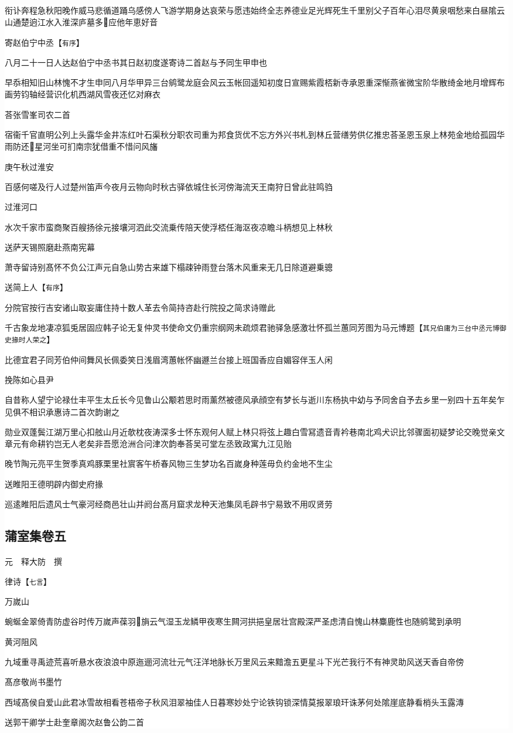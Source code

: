 衔讣奔程急秋阳晚作威马悲循道踊乌感傍人飞游学期身达哀荣与愿违始终全志养德业足光辉死生千里别父子百年心泪尽黄泉咽愁来白昼隂云山通楚逈江水入淮深庐墓多应他年恵好音  

寄赵伯宁中丞【`有序`】  

八月二十一日人达赵伯宁中丞书其日赵初度遂寄诗二首赵与予同生甲申也  

早忝相知旧山林愧不才生申同八月华甲异三台鹓鹭龙庭会风云玉帐回遥知初度日宣赐紫霞桮新寺承恩重深惭燕雀微宝阶华散绮金地月增辉布画劳钧轴经营识化机西湖风雪夜还忆对麻衣  

荅张雪峯司农二首  

宿衞千官直明公列上头露华金井冻红叶石渠秋分职农司重为邦食货优不忘方外兴书札到林丘营缮劳供亿推忠荅圣恩玉泉上林苑金地给孤园华雨防还星河坐可扪南宗犹借重不惜问风旛  

庚午秋过淮安  

百感何嗟及行人过楚州笛声今夜月云物向时秋古驿依城住长河傍海流天王南狩日曾此驻鸣驺  

过淮河口  

水次千家市蛮商聚百艘扬徐元接壤河泗此交流乗传陪天使浮桮任海沤夜凉瞻斗柄想见上林秋  

送萨天锡照磨赴燕南宪幕  

萧寺留诗别髙怀不负公江声元自急山势古来雄下榻疎钟雨登台落木风重来无几日除道避乗骢  

送简上人【`有序`】  

分院官按行吉安诸山取妄庸住持十数人革去令简持咨赴行院投之简求诗赠此  

千古象龙地凄凉狐兎居固应韩子论无复仲灵书使命文仍重宗纲网未疏烦君驰驿急感激壮怀孤兰蕙同芳图为马元博题【`其兄伯庸为三台中丞元博御史掾时人荣之`】  

比德宜君子同芳伯仲间舞风长佩委笑日浅眉湾蕙帐怀幽遯兰台接上班国香应自媚容伴玉人闲  

挽陈如心县尹  

自昔称人望宁论禄仕丰平生太丘长今见鲁山公颙若思时雨薰然被德风承顔空有梦长与逝川东杨执中幼与予同舍自予去乡里一别四十五年矣乍见俱不相识承惠诗二首次韵谢之  

勋业双蓬鬓江湖万里心扣舷山月近欹枕夜涛深多士怀东观何人赋上林只将弦上趣白雪冩遗音青衿巷南北鸡犬识比邻骤面初疑梦论交晚觉亲文章元有命耕钓岂无人老矣非吾愿沧洲合问津次韵奉荅吴可堂左丞致政寓九江见贻  

晚节陶元亮平生贺季真鸡豚栗里社賔客午桥春风物三生梦功名百嵗身种莲毋负约金地不生尘  

送睢阳王德明辟内御史府掾  

巡逺睢阳后遗风士气豪河经商邑壮山并阏台髙月窟求龙种天池集凤毛辟书宁易致不用叹贤劳  

## 蒲室集卷五

元　释大防　撰  

律诗【`七言`】  

万嵗山  

蜿蜒金翠倚青防虚谷时传万嵗声葆羽旓云气湿玉龙鳞甲夜寒生闗河拱挹皇居壮宫殿深严圣虑清自愧山林麋鹿性也随鹓鹭到承明  

黄河阻风  

九域重寻禹迹荒喜听悬水夜浪浪中原迤逦河流壮元气汪洋地脉长万里风云来黯澹五更星斗下光芒我行不有神灵助风送天香自帝傍  

髙彦敬尚书墨竹  

西域髙侯自爱山此君冰雪故相看苍梧帝子秋风泪翠袖佳人日暮寒妙处宁论铁钩锁深情莫报翠琅玕诛茅何处隂崖底静看梢头玉露漙  

送郭干卿学士赴奎章阁次赵鲁公韵二首  
